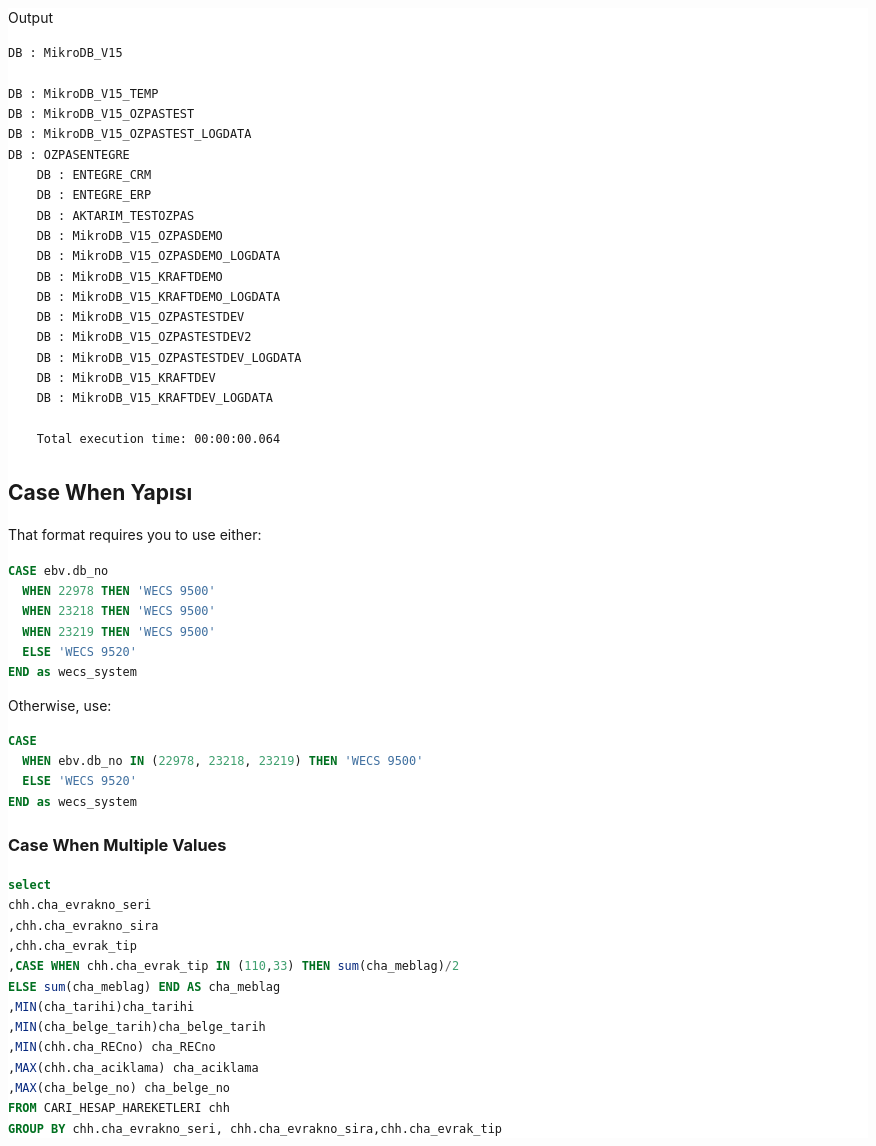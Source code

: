 Output

```
DB : MikroDB_V15 
	
DB : MikroDB_V15_TEMP 	
DB : MikroDB_V15_OZPASTEST 	
DB : MikroDB_V15_OZPASTEST_LOGDATA 	
DB : OZPASENTEGRE 	
	DB : ENTEGRE_CRM 	
	DB : ENTEGRE_ERP 	
	DB : AKTARIM_TESTOZPAS 	
	DB : MikroDB_V15_OZPASDEMO 	
	DB : MikroDB_V15_OZPASDEMO_LOGDATA 	
	DB : MikroDB_V15_KRAFTDEMO 	
	DB : MikroDB_V15_KRAFTDEMO_LOGDATA 	
	DB : MikroDB_V15_OZPASTESTDEV 	
	DB : MikroDB_V15_OZPASTESTDEV2 	
	DB : MikroDB_V15_OZPASTESTDEV_LOGDATA 	
	DB : MikroDB_V15_KRAFTDEV 	
	DB : MikroDB_V15_KRAFTDEV_LOGDATA 
	
	Total execution time: 00:00:00.064
```


## Case When Yapısı

That format requires you to use either:

```sql
CASE ebv.db_no 
  WHEN 22978 THEN 'WECS 9500' 
  WHEN 23218 THEN 'WECS 9500'  
  WHEN 23219 THEN 'WECS 9500' 
  ELSE 'WECS 9520' 
END as wecs_system 
```

Otherwise, use:

```sql
CASE  
  WHEN ebv.db_no IN (22978, 23218, 23219) THEN 'WECS 9500' 
  ELSE 'WECS 9520' 
END as wecs_system 
```

### Case When Multiple Values

```sql
select
chh.cha_evrakno_seri
,chh.cha_evrakno_sira
,chh.cha_evrak_tip
,CASE WHEN chh.cha_evrak_tip IN (110,33) THEN sum(cha_meblag)/2 
ELSE sum(cha_meblag) END AS cha_meblag
,MIN(cha_tarihi)cha_tarihi
,MIN(cha_belge_tarih)cha_belge_tarih
,MIN(chh.cha_RECno) cha_RECno
,MAX(chh.cha_aciklama) cha_aciklama
,MAX(cha_belge_no) cha_belge_no
FROM CARI_HESAP_HAREKETLERI chh
GROUP BY chh.cha_evrakno_seri, chh.cha_evrakno_sira,chh.cha_evrak_tip

```

